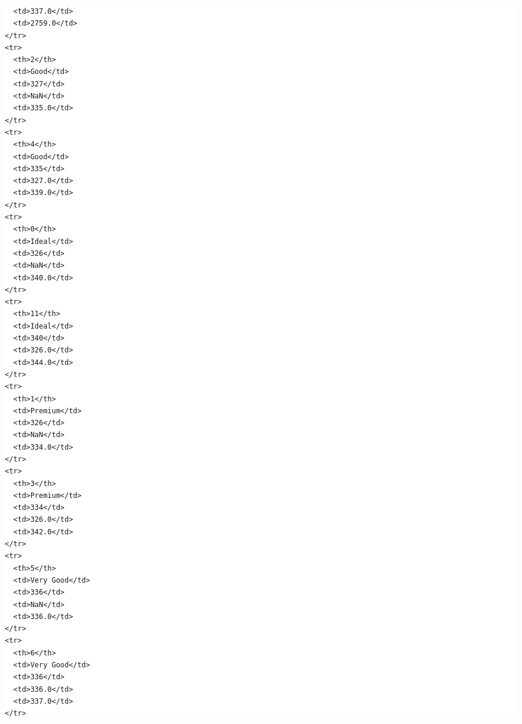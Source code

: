       <td>337.0</td>
      <td>2759.0</td>
    </tr>
    <tr>
      <th>2</th>
      <td>Good</td>
      <td>327</td>
      <td>NaN</td>
      <td>335.0</td>
    </tr>
    <tr>
      <th>4</th>
      <td>Good</td>
      <td>335</td>
      <td>327.0</td>
      <td>339.0</td>
    </tr>
    <tr>
      <th>0</th>
      <td>Ideal</td>
      <td>326</td>
      <td>NaN</td>
      <td>340.0</td>
    </tr>
    <tr>
      <th>11</th>
      <td>Ideal</td>
      <td>340</td>
      <td>326.0</td>
      <td>344.0</td>
    </tr>
    <tr>
      <th>1</th>
      <td>Premium</td>
      <td>326</td>
      <td>NaN</td>
      <td>334.0</td>
    </tr>
    <tr>
      <th>3</th>
      <td>Premium</td>
      <td>334</td>
      <td>326.0</td>
      <td>342.0</td>
    </tr>
    <tr>
      <th>5</th>
      <td>Very Good</td>
      <td>336</td>
      <td>NaN</td>
      <td>336.0</td>
    </tr>
    <tr>
      <th>6</th>
      <td>Very Good</td>
      <td>336</td>
      <td>336.0</td>
      <td>337.0</td>
    </tr>
  </tbody>
</table>
</div>
